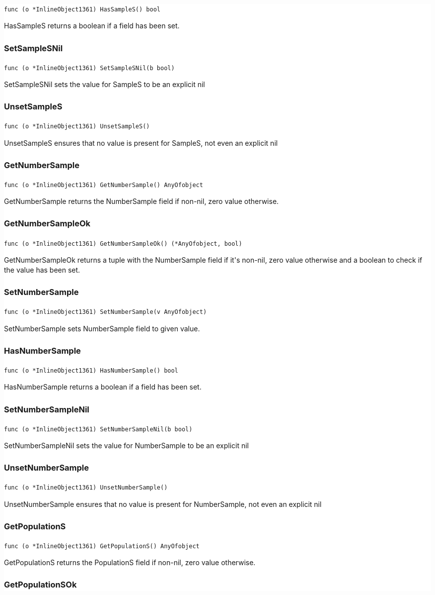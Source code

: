 `func (o *InlineObject1361) HasSampleS() bool`

HasSampleS returns a boolean if a field has been set.

### SetSampleSNil

`func (o *InlineObject1361) SetSampleSNil(b bool)`

 SetSampleSNil sets the value for SampleS to be an explicit nil

### UnsetSampleS
`func (o *InlineObject1361) UnsetSampleS()`

UnsetSampleS ensures that no value is present for SampleS, not even an explicit nil
### GetNumberSample

`func (o *InlineObject1361) GetNumberSample() AnyOfobject`

GetNumberSample returns the NumberSample field if non-nil, zero value otherwise.

### GetNumberSampleOk

`func (o *InlineObject1361) GetNumberSampleOk() (*AnyOfobject, bool)`

GetNumberSampleOk returns a tuple with the NumberSample field if it's non-nil, zero value otherwise
and a boolean to check if the value has been set.

### SetNumberSample

`func (o *InlineObject1361) SetNumberSample(v AnyOfobject)`

SetNumberSample sets NumberSample field to given value.

### HasNumberSample

`func (o *InlineObject1361) HasNumberSample() bool`

HasNumberSample returns a boolean if a field has been set.

### SetNumberSampleNil

`func (o *InlineObject1361) SetNumberSampleNil(b bool)`

 SetNumberSampleNil sets the value for NumberSample to be an explicit nil

### UnsetNumberSample
`func (o *InlineObject1361) UnsetNumberSample()`

UnsetNumberSample ensures that no value is present for NumberSample, not even an explicit nil
### GetPopulationS

`func (o *InlineObject1361) GetPopulationS() AnyOfobject`

GetPopulationS returns the PopulationS field if non-nil, zero value otherwise.

### GetPopulationSOk
